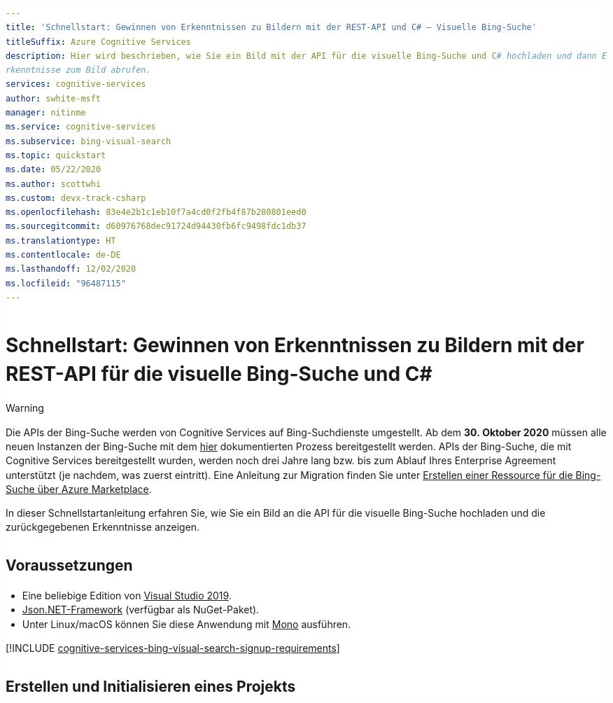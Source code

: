 ```yaml
---
title: 'Schnellstart: Gewinnen von Erkenntnissen zu Bildern mit der REST-API und C# – Visuelle Bing-Suche'
titleSuffix: Azure Cognitive Services
description: Hier wird beschrieben, wie Sie ein Bild mit der API für die visuelle Bing-Suche und C# hochladen und dann Erkenntnisse zum Bild abrufen.
services: cognitive-services
author: swhite-msft
manager: nitinme
ms.service: cognitive-services
ms.subservice: bing-visual-search
ms.topic: quickstart
ms.date: 05/22/2020
ms.author: scottwhi
ms.custom: devx-track-csharp
ms.openlocfilehash: 83e4e2b1c1eb10f7a4cd0f2fb4f87b280801eed0
ms.sourcegitcommit: d60976768dec91724d94430fb6fc9498fdc1db37
ms.translationtype: HT
ms.contentlocale: de-DE
ms.lasthandoff: 12/02/2020
ms.locfileid: "96487115"
---
```

# <a name="quickstart-get-image-insights-using-the-bing-visual-search-rest-api-and-c"></a>Schnellstart: Gewinnen von Erkenntnissen zu Bildern mit der REST-API für die visuelle Bing-Suche und C#

> [!WARNING]
> Die APIs der Bing-Suche werden von Cognitive Services auf Bing-Suchdienste umgestellt. Ab dem **30. Oktober 2020** müssen alle neuen Instanzen der Bing-Suche mit dem [hier](/bing/search-apis/bing-web-search/create-bing-search-service-resource) dokumentierten Prozess bereitgestellt werden.
> APIs der Bing-Suche, die mit Cognitive Services bereitgestellt wurden, werden noch drei Jahre lang bzw. bis zum Ablauf Ihres Enterprise Agreement unterstützt (je nachdem, was zuerst eintritt).
> Eine Anleitung zur Migration finden Sie unter [Erstellen einer Ressource für die Bing-Suche über Azure Marketplace](/bing/search-apis/bing-web-search/create-bing-search-service-resource).

In dieser Schnellstartanleitung erfahren Sie, wie Sie ein Bild an die API für die visuelle Bing-Suche hochladen und die zurückgegebenen Erkenntnisse anzeigen.

## <a name="prerequisites"></a>Voraussetzungen

* Eine beliebige Edition von [Visual Studio 2019](https://www.visualstudio.com/downloads/).
* [Json.NET-Framework](https://www.newtonsoft.com/json) (verfügbar als NuGet-Paket).
* Unter Linux/macOS können Sie diese Anwendung mit [Mono](https://www.mono-project.com/) ausführen.

[!INCLUDE [cognitive-services-bing-visual-search-signup-requirements](../../../../includes/cognitive-services-bing-visual-search-signup-requirements.md)]

## <a name="create-and-initialize-a-project"></a>Erstellen und Initialisieren eines Projekts
